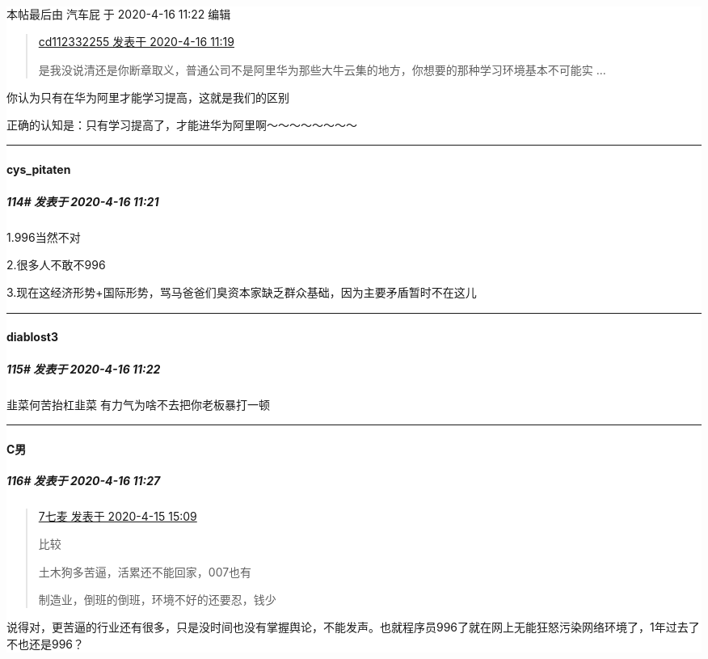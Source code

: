 
 本帖最后由 汽车屁 于 2020-4-16 11:22 编辑 
<blockquote><a href="httphttps://bbs.saraba1st.com/2b/forum.php?mod=redirect&amp;goto=findpost&amp;pid=47099484&amp;ptid=1924295" target="_blank">cd112332255 发表于 2020-4-16 11:19</a>

是我没说清还是你断章取义，普通公司不是阿里华为那些大牛云集的地方，你想要的那种学习环境基本不可能实 ...</blockquote>
你认为只有在华为阿里才能学习提高，这就是我们的区别


正确的认知是：只有学习提高了，才能进华为阿里啊～～～～～～～～








-----

####  cys_pitaten  
##### 114#       发表于 2020-4-16 11:21




1.996当然不对

2.很多人不敢不996

3.现在这经济形势+国际形势，骂马爸爸们臭资本家缺乏群众基础，因为主要矛盾暂时不在这儿







-----

####  diablost3  
##### 115#       发表于 2020-4-16 11:22




韭菜何苦抬杠韭菜 有力气为啥不去把你老板暴打一顿







-----

####  C男  
##### 116#       发表于 2020-4-16 11:27



<blockquote><a href="httphttps://bbs.saraba1st.com/2b/forum.php?mod=redirect&amp;goto=findpost&amp;pid=47089817&amp;ptid=1924295" target="_blank">7七麦 发表于 2020-4-15 15:09</a>

比较

土木狗多苦逼，活累还不能回家，007也有

制造业，倒班的倒班，环境不好的还要忍，钱少</blockquote>
说得对，更苦逼的行业还有很多，只是没时间也没有掌握舆论，不能发声。也就程序员996了就在网上无能狂怒污染网络环境了，1年过去了不也还是996？
